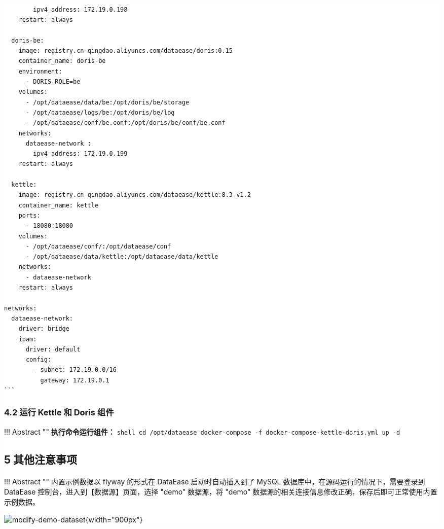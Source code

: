             ipv4_address: 172.19.0.198
        restart: always

      doris-be:
        image: registry.cn-qingdao.aliyuncs.com/dataease/doris:0.15
        container_name: doris-be
        environment:
          - DORIS_ROLE=be
        volumes:
          - /opt/dataease/data/be:/opt/doris/be/storage
          - /opt/dataease/logs/be:/opt/doris/be/log
          - /opt/dataease/conf/be.conf:/opt/doris/be/conf/be.conf
        networks:
          dataease-network :
            ipv4_address: 172.19.0.199
        restart: always

      kettle:
        image: registry.cn-qingdao.aliyuncs.com/dataease/kettle:8.3-v1.2
        container_name: kettle
        ports:
          - 18080:18080
        volumes:
          - /opt/dataease/conf/:/opt/dataease/conf
          - /opt/dataease/data/kettle:/opt/dataease/data/kettle
        networks:
          - dataease-network
        restart: always

    networks:
      dataease-network:
        driver: bridge
        ipam:
          driver: default
          config:
            - subnet: 172.19.0.0/16
              gateway: 172.19.0.1
    ```

### 4.2 运行 Kettle 和 Doris 组件

!!! Abstract ""
    **执行命令运行组件：**
    ```shell
    cd /opt/dataease
    docker-compose -f docker-compose-kettle-doris.yml up -d
    ```

## 5 其他注意事项

!!! Abstract ""
    内置示例数据以 flyway 的形式在 DataEase 启动时自动插入到了 MySQL 数据库中，在源码运行的情况下，需要登录到 DataEase 控制台，进入到【数据源】页面，选择 "demo" 数据源，将 "demo" 数据源的相关连接信息修改正确，保存后即可正常使用内置示例数据。

![modify-demo-dataset](../../../../Library/Containers/com.tencent.xinWeChat/Data/Library/Application%20Support/com.tencent.xinWeChat/2.0b4.0.9/e40c94b8c91dd228cbecdcf82ba94971/Message/MessageTemp/799ba1ceb08c3d8585e6c76370cf05b2/File/img/dev_manual/modify-demo-dataset.png){width="900px"}
